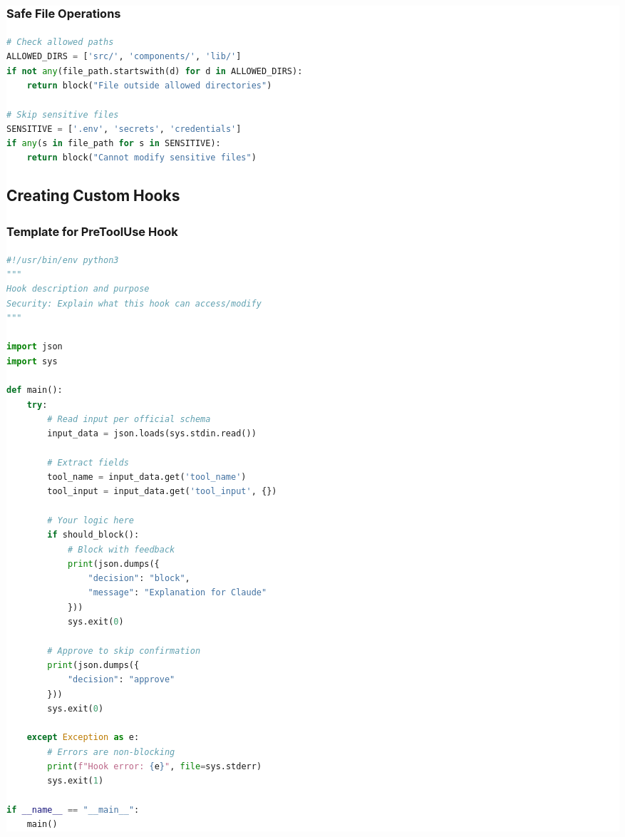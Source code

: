 ### Safe File Operations
```python
# Check allowed paths
ALLOWED_DIRS = ['src/', 'components/', 'lib/']
if not any(file_path.startswith(d) for d in ALLOWED_DIRS):
    return block("File outside allowed directories")

# Skip sensitive files
SENSITIVE = ['.env', 'secrets', 'credentials']
if any(s in file_path for s in SENSITIVE):
    return block("Cannot modify sensitive files")
```

## Creating Custom Hooks

### Template for PreToolUse Hook
```python
#!/usr/bin/env python3
"""
Hook description and purpose
Security: Explain what this hook can access/modify
"""

import json
import sys

def main():
    try:
        # Read input per official schema
        input_data = json.loads(sys.stdin.read())
        
        # Extract fields
        tool_name = input_data.get('tool_name')
        tool_input = input_data.get('tool_input', {})
        
        # Your logic here
        if should_block():
            # Block with feedback
            print(json.dumps({
                "decision": "block",
                "message": "Explanation for Claude"
            }))
            sys.exit(0)
        
        # Approve to skip confirmation
        print(json.dumps({
            "decision": "approve"
        }))
        sys.exit(0)
        
    except Exception as e:
        # Errors are non-blocking
        print(f"Hook error: {e}", file=sys.stderr)
        sys.exit(1)

if __name__ == "__main__":
    main()
```
